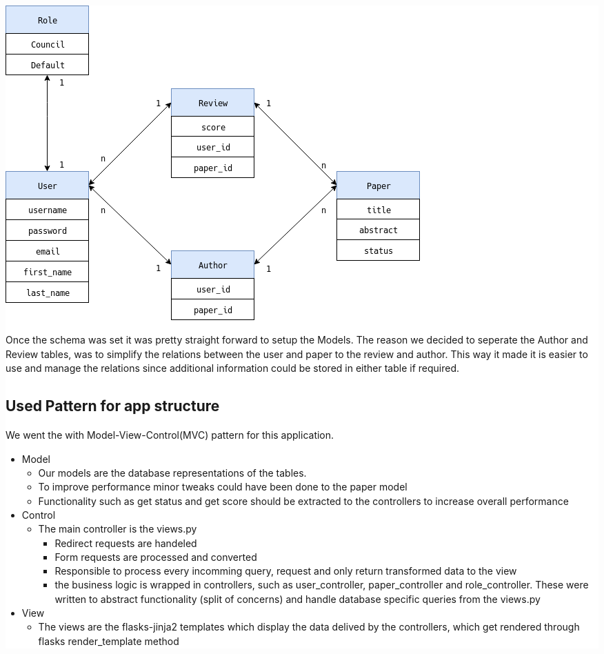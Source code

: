![alt text](picture/uml_diagram.png)

Once the schema was set it was pretty straight forward to setup the Models. The reason we decided to seperate the Author and Review tables, was to simplify the relations between the user and paper to the review and author. This way it made it is easier to use and manage the relations since additional information could be stored in either table if required.
</br>

## Used Pattern for app structure
We went the with Model-View-Control(MVC) pattern for this application.

* Model
    * Our models are the database representations of the tables.
    * To improve performance minor tweaks could have been done to the paper model
    * Functionality such as get status and get score should be extracted to the controllers to increase overall performance
* Control
    * The main controller is the views.py
        * Redirect requests are handeled
        * Form requests are processed and converted
        * Responsible to process every incomming query, request and only return transformed data to the view
        * the business logic is wrapped in controllers, such as user_controller, paper_controller and role_controller. These were written to abstract functionality (split of concerns) and handle database specific queries from the views.py
* View
    * The views are the flasks-jinja2 templates which display the data delived by the controllers, which get rendered through flasks render_template method
